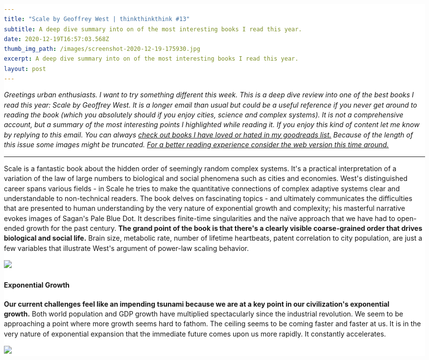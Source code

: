 ```yaml
---
title: "Scale by Geoffrey West | thinkthinkthink #13"
subtitle: A deep dive summary into on of the most interesting books I read this year.
date: 2020-12-19T16:57:03.568Z
thumb_img_path: /images/screenshot-2020-12-19-175930.jpg
excerpt: A deep dive summary into on of the most interesting books I read this year.
layout: post
---
```

*Greetings urban enthusiasts. I want to try something different this week. This is a deep dive review into one of the best books I read this year: Scale by Geoffrey West. It is a longer email than usual but could be a useful reference if you never get around to reading the book (which you absolutely should if you enjoy cities, science and complex systems). It is not a comprehensive account, but a summary of the most interesting points I highlighted while reading it. If you enjoy this kind of content let me know by replying to this email. You can always [check out books I have loved or hated in my goodreads list.](https://www.goodreads.com/review/list/4485647-joni-baboci?shelf=read) Because of the length of this issue some images might be truncated. [For a better reading experience consider the web version this time around.](https://thinkthinkthink.substack.com/p/scale-by-geoffrey-west)*

- - -

Scale is a fantastic book about the hidden order of seemingly random complex systems. It's a practical interpretation of a variation of the law of large numbers to biological and social phenomena such as cities and economies. West's distinguished career spans various fields - in Scale he tries to make the quantitative connections of complex adaptive systems clear and understandable to non-technical readers. The book delves on fascinating topics - and ultimately communicates the difficulties that are presented to human understanding by the very nature of exponential growth and complexity; his masterful narrative evokes images of Sagan's Pale Blue Dot. It describes finite-time singularities and the naïve approach that we have had to open-ended growth for the past century. **The grand point of the book is that there's a clearly visible coarse-grained order that drives biological and social life.** Brain size, metabolic rate, number of lifetime heartbeats, patent correlation to city population, are just a few variables that illustrate West's argument of power-law scaling behavior.

[![](https://cdn.substack.com/image/fetch/w_1456,c_limit,f_auto,q_auto:good,fl_progressive:steep/https%3A%2F%2Fbucketeer-e05bbc84-baa3-437e-9518-adb32be77984.s3.amazonaws.com%2Fpublic%2Fimages%2Fd896bdd9-6ff4-4da1-9f81-d76134a55239_1253x343.png)](https://cdn.substack.com/image/fetch/f_auto,q_auto:good,fl_progressive:steep/https%3A%2F%2Fbucketeer-e05bbc84-baa3-437e-9518-adb32be77984.s3.amazonaws.com%2Fpublic%2Fimages%2Fd896bdd9-6ff4-4da1-9f81-d76134a55239_1253x343.png)

#### Exponential Growth

**Our current challenges feel like an impending tsunami because we are at a key point in our civilization's exponential growth.** Both world population and GDP growth have multiplied spectacularly since the industrial revolution. We seem to be approaching a point where more growth seems hard to fathom. The ceiling seems to be coming faster and faster at us. It is in the very nature of exponential expansion that the immediate future comes upon us more rapidly. It constantly accelerates.

[![](https://cdn.substack.com/image/fetch/w_1456,c_limit,f_auto,q_auto:good,fl_progressive:steep/https%3A%2F%2Fbucketeer-e05bbc84-baa3-437e-9518-adb32be77984.s3.amazonaws.com%2Fpublic%2Fimages%2Ff21465ab-810d-40fc-822b-33cf4cfb4294_1286x522.png)](https://cdn.substack.com/image/fetch/f_auto,q_auto:good,fl_progressive:steep/https%3A%2F%2Fbucketeer-e05bbc84-baa3-437e-9518-adb32be77984.s3.amazonaws.com%2Fpublic%2Fimages%2Ff21465ab-810d-40fc-822b-33cf4cfb4294_1286x522.png)
